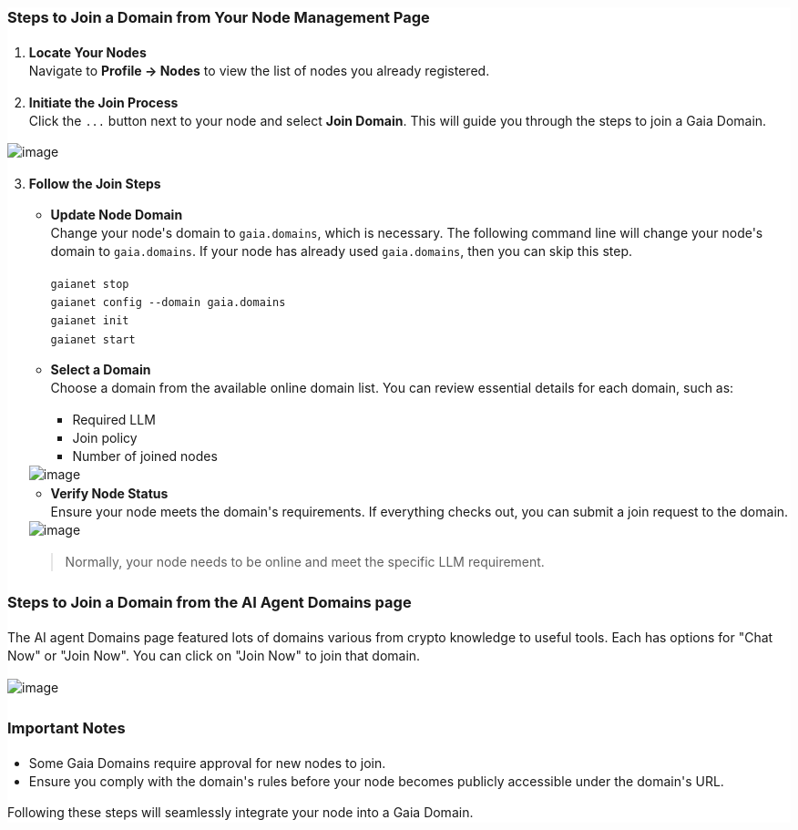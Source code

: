 ### Steps to Join a Domain from Your Node Management Page

1. **Locate Your Nodes**  
   Navigate to **Profile → Nodes** to view the list of nodes you already registered.

2. **Initiate the Join Process**  
   Click the `...` button next to your node and select **Join Domain**. This will guide you through the steps to join a Gaia Domain.

<img width="1058" alt="image" src="https://github.com/user-attachments/assets/e7b0613b-332f-46bd-ae35-88ab5e0e8280" />


3. **Follow the Join Steps**  
   - **Update Node Domain**  
     Change your node's domain to `gaia.domains`, which is necessary. The following command line will change your node's domain to `gaia.domains`. If your node has already used `gaia.domains`, then you can skip this step.
   
     ``` 
     gaianet stop
     gaianet config --domain gaia.domains
     gaianet init
     gaianet start
     ```
     
   - **Select a Domain**  
     Choose a domain from the available online domain list. You can review essential details for each domain, such as:  
       - Required LLM  
       - Join policy  
       - Number of joined nodes
   
   <img width="1336" alt="image" src="https://github.com/user-attachments/assets/fa99b0ef-e25d-4e51-933a-30062cb480d5" />

   - **Verify Node Status**  
     Ensure your node meets the domain's requirements. If everything checks out, you can submit a join request to the domain.

   <img width="933" alt="image" src="https://github.com/user-attachments/assets/caafe74c-9393-43a2-a428-1b008b7ce717" />

    > Normally, your node needs to be online and meet the specific LLM requirement.

### Steps to Join a Domain from the AI Agent Domains page

The AI agent Domains page featured lots of domains various from crypto knowledge to useful tools. Each has options for "Chat Now" or "Join Now". You can click on "Join Now" to join that domain.

<img width="1406" alt="image" src="https://github.com/user-attachments/assets/6dbcc6fd-f6d8-452a-8e1c-2581bd637c9f" />



### Important Notes

- Some Gaia Domains require approval for new nodes to join.  
- Ensure you comply with the domain's rules before your node becomes publicly accessible under the domain's URL. 

Following these steps will seamlessly integrate your node into a Gaia Domain.

